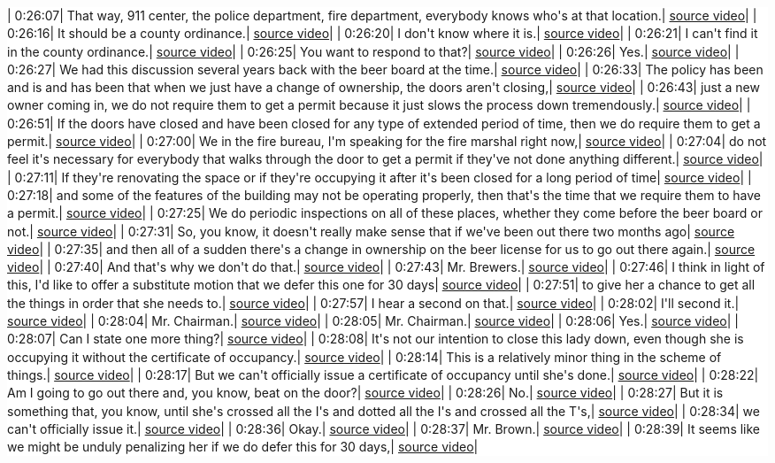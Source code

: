 | 0:26:07| That way, 911 center, the police department, fire department, everybody knows who's at that location.| [source video](https://archive.org/details/cocom081027?start=1567)|
| 0:26:16| It should be a county ordinance.| [source video](https://archive.org/details/cocom081027?start=1576)|
| 0:26:20| I don't know where it is.| [source video](https://archive.org/details/cocom081027?start=1580)|
| 0:26:21| I can't find it in the county ordinance.| [source video](https://archive.org/details/cocom081027?start=1581)|
| 0:26:25| You want to respond to that?| [source video](https://archive.org/details/cocom081027?start=1585)|
| 0:26:26| Yes.| [source video](https://archive.org/details/cocom081027?start=1586)|
| 0:26:27| We had this discussion several years back with the beer board at the time.| [source video](https://archive.org/details/cocom081027?start=1587)|
| 0:26:33| The policy has been and is and has been that when we just have a change of ownership, the doors aren't closing,| [source video](https://archive.org/details/cocom081027?start=1593)|
| 0:26:43| just a new owner coming in, we do not require them to get a permit because it just slows the process down tremendously.| [source video](https://archive.org/details/cocom081027?start=1603)|
| 0:26:51| If the doors have closed and have been closed for any type of extended period of time, then we do require them to get a permit.| [source video](https://archive.org/details/cocom081027?start=1611)|
| 0:27:00| We in the fire bureau, I'm speaking for the fire marshal right now,| [source video](https://archive.org/details/cocom081027?start=1620)|
| 0:27:04| do not feel it's necessary for everybody that walks through the door to get a permit if they've not done anything different.| [source video](https://archive.org/details/cocom081027?start=1624)|
| 0:27:11| If they're renovating the space or if they're occupying it after it's been closed for a long period of time| [source video](https://archive.org/details/cocom081027?start=1631)|
| 0:27:18| and some of the features of the building may not be operating properly, then that's the time that we require them to have a permit.| [source video](https://archive.org/details/cocom081027?start=1638)|
| 0:27:25| We do periodic inspections on all of these places, whether they come before the beer board or not.| [source video](https://archive.org/details/cocom081027?start=1645)|
| 0:27:31| So, you know, it doesn't really make sense that if we've been out there two months ago| [source video](https://archive.org/details/cocom081027?start=1651)|
| 0:27:35| and then all of a sudden there's a change in ownership on the beer license for us to go out there again.| [source video](https://archive.org/details/cocom081027?start=1655)|
| 0:27:40| And that's why we don't do that.| [source video](https://archive.org/details/cocom081027?start=1660)|
| 0:27:43| Mr. Brewers.| [source video](https://archive.org/details/cocom081027?start=1663)|
| 0:27:46| I think in light of this, I'd like to offer a substitute motion that we defer this one for 30 days| [source video](https://archive.org/details/cocom081027?start=1666)|
| 0:27:51| to give her a chance to get all the things in order that she needs to.| [source video](https://archive.org/details/cocom081027?start=1671)|
| 0:27:57| I hear a second on that.| [source video](https://archive.org/details/cocom081027?start=1677)|
| 0:28:02| I'll second it.| [source video](https://archive.org/details/cocom081027?start=1682)|
| 0:28:04| Mr. Chairman.| [source video](https://archive.org/details/cocom081027?start=1684)|
| 0:28:05| Mr. Chairman.| [source video](https://archive.org/details/cocom081027?start=1685)|
| 0:28:06| Yes.| [source video](https://archive.org/details/cocom081027?start=1686)|
| 0:28:07| Can I state one more thing?| [source video](https://archive.org/details/cocom081027?start=1687)|
| 0:28:08| It's not our intention to close this lady down, even though she is occupying it without the certificate of occupancy.| [source video](https://archive.org/details/cocom081027?start=1688)|
| 0:28:14| This is a relatively minor thing in the scheme of things.| [source video](https://archive.org/details/cocom081027?start=1694)|
| 0:28:17| But we can't officially issue a certificate of occupancy until she's done.| [source video](https://archive.org/details/cocom081027?start=1697)|
| 0:28:22| Am I going to go out there and, you know, beat on the door?| [source video](https://archive.org/details/cocom081027?start=1702)|
| 0:28:26| No.| [source video](https://archive.org/details/cocom081027?start=1706)|
| 0:28:27| But it is something that, you know, until she's crossed all the I's and dotted all the I's and crossed all the T's,| [source video](https://archive.org/details/cocom081027?start=1707)|
| 0:28:34| we can't officially issue it.| [source video](https://archive.org/details/cocom081027?start=1714)|
| 0:28:36| Okay.| [source video](https://archive.org/details/cocom081027?start=1716)|
| 0:28:37| Mr. Brown.| [source video](https://archive.org/details/cocom081027?start=1717)|
| 0:28:39| It seems like we might be unduly penalizing her if we do defer this for 30 days,| [source video](https://archive.org/details/cocom081027?start=1719)|